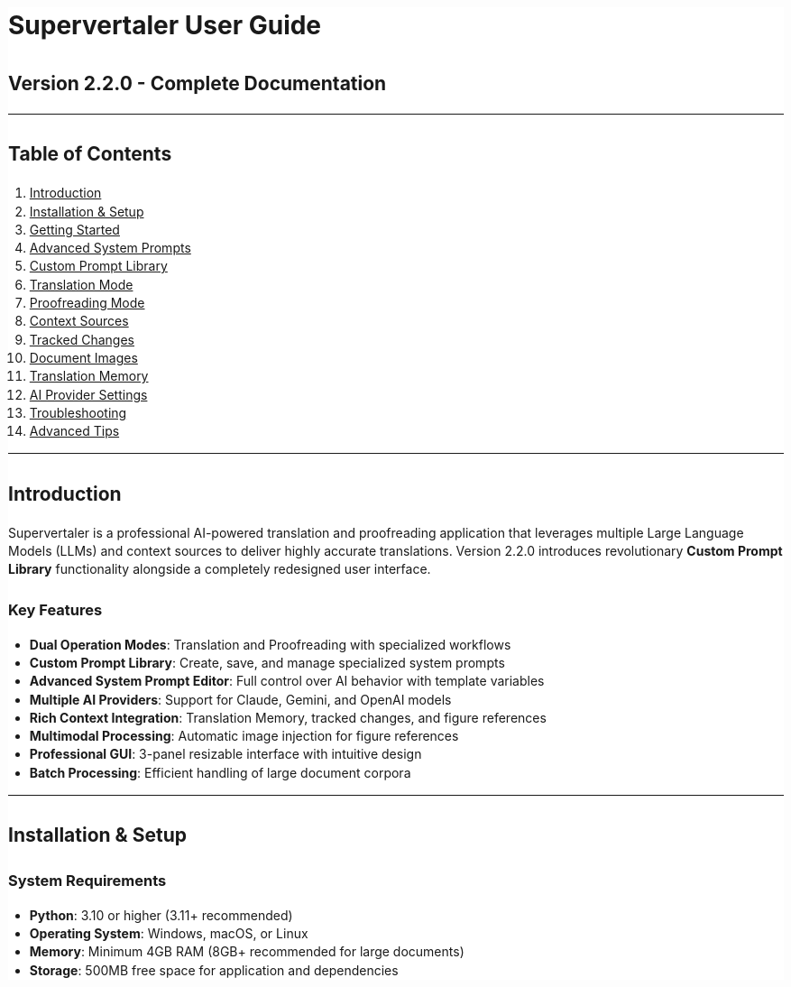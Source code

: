 # Supervertaler User Guide
## Version 2.2.0 - Complete Documentation

---

## Table of Contents
1. [Introduction](#introduction)
2. [Installation & Setup](#installation--setup)
3. [Getting Started](#getting-started)
4. [Advanced System Prompts](#advanced-system-prompts)
5. [Custom Prompt Library](#custom-prompt-library)
6. [Translation Mode](#translation-mode)
7. [Proofreading Mode](#proofreading-mode)
8. [Context Sources](#context-sources)
9. [Tracked Changes](#tracked-changes)
10. [Document Images](#document-images)
11. [Translation Memory](#translation-memory)
12. [AI Provider Settings](#ai-provider-settings)
13. [Troubleshooting](#troubleshooting)
14. [Advanced Tips](#advanced-tips)

---

## Introduction

Supervertaler is a professional AI-powered translation and proofreading application that leverages multiple Large Language Models (LLMs) and context sources to deliver highly accurate translations. Version 2.2.0 introduces revolutionary **Custom Prompt Library** functionality alongside a completely redesigned user interface.

### Key Features
- **Dual Operation Modes**: Translation and Proofreading with specialized workflows
- **Custom Prompt Library**: Create, save, and manage specialized system prompts
- **Advanced System Prompt Editor**: Full control over AI behavior with template variables
- **Multiple AI Providers**: Support for Claude, Gemini, and OpenAI models
- **Rich Context Integration**: Translation Memory, tracked changes, and figure references
- **Multimodal Processing**: Automatic image injection for figure references
- **Professional GUI**: 3-panel resizable interface with intuitive design
- **Batch Processing**: Efficient handling of large document corpora

---

## Installation & Setup

### System Requirements
- **Python**: 3.10 or higher (3.11+ recommended)
- **Operating System**: Windows, macOS, or Linux
- **Memory**: Minimum 4GB RAM (8GB+ recommended for large documents)
- **Storage**: 500MB free space for application and dependencies
